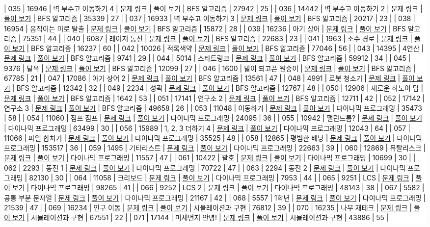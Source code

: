 | 035 | 16946 | 벽 부수고 이동하기 4 | [문제 링크](https://www.acmicpc.net/problem/16946) | [풀이 보기](./035_16946.py) | BFS 알고리즘 | 27942 | 25 |
| 036 | 14442 | 벽 부수고 이동하기 2 | [문제 링크](https://www.acmicpc.net/problem/14442) | [풀이 보기](./036_14442.py) | BFS 알고리즘 | 35339 | 27 |
| 037 | 16933 | 벽 부수고 이동하기 3 | [문제 링크](https://www.acmicpc.net/problem/16933) | [풀이 보기](./037_16933.py) | BFS 알고리즘 | 20217 | 23 |
| 038 | 16954 | 움직이는 미로 탈출 | [문제 링크](https://www.acmicpc.net/problem/16954) | [풀이 보기](./038_16954.py) | BFS 알고리즘 | 15872 | 28 |
| 039 | 16236 | 아기 상어 | [문제 링크](https://www.acmicpc.net/problem/16236) | [풀이 보기](./039_16236.py) | BFS 알고리즘 | 75351 | 44 |
| 040 | 6087 | 레이저 통신 | [문제 링크](https://www.acmicpc.net/problem/6087) | [풀이 보기](./040_6087.py) | BFS 알고리즘 | 22683 | 23 |
| 041 | 1963 | 소수 경로 | [문제 링크](https://www.acmicpc.net/problem/1963) | [풀이 보기](./041_1963.py) | BFS 알고리즘 | 16237 | 60 |
| 042 | 10026 | 적록색약 | [문제 링크](https://www.acmicpc.net/problem/10026) | [풀이 보기](./042_10026.py) | BFS 알고리즘 | 77046 | 56 |
| 043 | 14395 | 4연산 | [문제 링크](https://www.acmicpc.net/problem/14395) | [풀이 보기](./043_14395.py) | BFS 알고리즘 | 9741 | 29 |
| 044 | 5014 | 스타트링크 | [문제 링크](https://www.acmicpc.net/problem/5014) | [풀이 보기](./044_5014.py) | BFS 알고리즘 | 59912 | 34 |
| 045 | 9376 | 탈옥 | [문제 링크](https://www.acmicpc.net/problem/9376) | [풀이 보기](./045_9376.py) | BFS 알고리즘 | 12099 | 27 |
| 046 | 1600 | 말이 되고픈 원숭이 | [문제 링크](https://www.acmicpc.net/problem/1600) | [풀이 보기](./046_1600.py) | BFS 알고리즘 | 67785 | 21 |
| 047 | 17086 | 아기 상어 2 | [문제 링크](https://www.acmicpc.net/problem/17086) | [풀이 보기](./047_17086.py) | BFS 알고리즘 | 13561 | 47 |
| 048 | 4991 | 로봇 청소기 | [문제 링크](https://www.acmicpc.net/problem/4991) | [풀이 보기](./048_4991.py) | BFS 알고리즘 | 12342 | 32 |
| 049 | 2234 | 성곽 | [문제 링크](https://www.acmicpc.net/problem/2234) | [풀이 보기](./049_2234.py) | BFS 알고리즘 | 12767 | 48 |
| 050 | 12906 | 새로운 하노이 탑 | [문제 링크](https://www.acmicpc.net/problem/12906) | [풀이 보기](./050_12906.py) | BFS 알고리즘 | 1642 | 53 |
| 051 | 17141 | 연구소 2 | [문제 링크](https://www.acmicpc.net/problem/17141) | [풀이 보기](./051_17141.py) | BFS 알고리즘 | 12711 | 42 |
| 052 | 17142 | 연구소 3 | [문제 링크](https://www.acmicpc.net/problem/17142) | [풀이 보기](./052_17142.py) | BFS 알고리즘 | 49658 | 26 |
| 053 | 11048 | 이동하기 | [문제 링크](https://www.acmicpc.net/problem/11048) | [풀이 보기](./053_11048.py) | 다이나믹 프로그래밍 | 35473 | 58 |
| 054 | 11060 | 점프 점프 | [문제 링크](https://www.acmicpc.net/problem/11060) | [풀이 보기](./054_11060.py) | 다이나믹 프로그래밍 | 24095 | 36 |
| 055 | 10942 | 팰린드롬? | [문제 링크](https://www.acmicpc.net/problem/10942) | [풀이 보기](./055_10942.py) | 다이나믹 프로그래밍 | 63499 | 30 |
| 056 | 15989 | 1, 2, 3 더하기 4 | [문제 링크](https://www.acmicpc.net/problem/15989) | [풀이 보기](./056_15989.py) | 다이나믹 프로그래밍 | 12043 | 64 |
| 057 | 11066 | 파일 합치기 | [문제 링크](https://www.acmicpc.net/problem/11066) | [풀이 보기](./057_11066.py) | 다이나믹 프로그래밍 | 35525 | 48 |
| 058 | 12865 | 평범한 배낭 | [문제 링크](https://www.acmicpc.net/problem/12865) | [풀이 보기](./058_12865.py) | 다이나믹 프로그래밍 | 153517 | 36 |
| 059 | 1495 | 기타리스트 | [문제 링크](https://www.acmicpc.net/problem/1495) | [풀이 보기](./059_1495.py) | 다이나믹 프로그래밍 | 22663 | 39 |
| 060 | 12869 | 뮤탈리스크 | [문제 링크](https://www.acmicpc.net/problem/12869) | [풀이 보기](./060_12869.py) | 다이나믹 프로그래밍 | 11557 | 47 |
| 061 | 10422 | 괄호 | [문제 링크](https://www.acmicpc.net/problem/10422) | [풀이 보기](./061_10422.py) | 다이나믹 프로그래밍 | 10699 | 30 |
| 062 | 2293 | 동전 1 | [문제 링크](https://www.acmicpc.net/problem/2293) | [풀이 보기](./062_2293.py) | 다이나믹 프로그래밍 | 70722 | 47 |
| 063 | 2294 | 동전 2 | [문제 링크](https://www.acmicpc.net/problem/2294) | [풀이 보기](./063_2294.py) | 다이나믹 프로그래밍 | 82130 | 30 |
| 064 | 11058 | 크리보드 | [문제 링크](https://www.acmicpc.net/problem/11058) | [풀이 보기](./064_11058.py) | 다이나믹 프로그래밍 | 7953 | 44 |
| 065 | 9251 | LCS | [문제 링크](https://www.acmicpc.net/problem/9251) | [풀이 보기](./065_9251.py) | 다이나믹 프로그래밍 | 98265 | 41 |
| 066 | 9252 | LCS 2 | [문제 링크](https://www.acmicpc.net/problem/9252) | [풀이 보기](./066_9252.py) | 다이나믹 프로그래밍 | 48143 | 38 |
| 067 | 5582 | 공통 부분 문자열 | [문제 링크](https://www.acmicpc.net/problem/5582) | [풀이 보기](./067_5582.py) | 다이나믹 프로그래밍 | 21167 | 42 |
| 068 | 5557 | 1학년 | [문제 링크](https://www.acmicpc.net/problem/5557) | [풀이 보기](./068_5557.py) | 다이나믹 프로그래밍 | 21539 | 47 |
| 069 | 16234 | 인구 이동 | [문제 링크](https://www.acmicpc.net/problem/16234) | [풀이 보기](./069_16234.py) | 시뮬레이션과 구현 | 76812 | 39 |
| 070 | 16235 | 나무 재테크 | [문제 링크](https://www.acmicpc.net/problem/16235) | [풀이 보기](./070_16235.py) | 시뮬레이션과 구현 | 67551 | 22 |
| 071 | 17144 | 미세먼지 안녕! | [문제 링크](https://www.acmicpc.net/problem/17144) | [풀이 보기](./071_17144.py) | 시뮬레이션과 구현 | 43886 | 55 |